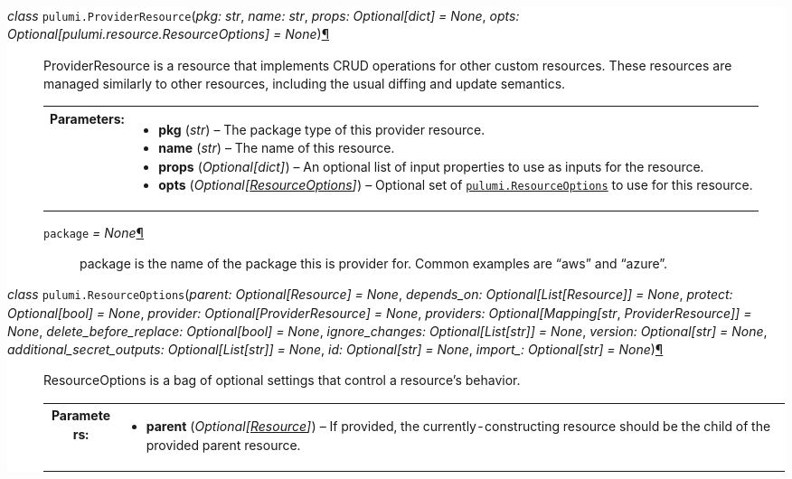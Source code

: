 </dd></dl>

<dl class="class">
<dt id="pulumi.ProviderResource">
<em class="property">class </em><code class="descclassname">pulumi.</code><code class="descname">ProviderResource</code><span class="sig-paren">(</span><em>pkg: str</em>, <em>name: str</em>, <em>props: Optional[dict] = None</em>, <em>opts: Optional[pulumi.resource.ResourceOptions] = None</em><span class="sig-paren">)</span><a class="headerlink" href="#pulumi.ProviderResource" title="Permalink to this definition">¶</a></dt>
<dd><p>ProviderResource is a resource that implements CRUD operations for other custom resources. These resources are
managed similarly to other resources, including the usual diffing and update semantics.</p>
<table class="docutils field-list" frame="void" rules="none">
<col class="field-name" />
<col class="field-body" />
<tbody valign="top">
<tr class="field-odd field"><th class="field-name">Parameters:</th><td class="field-body"><ul class="first last simple">
<li><strong>pkg</strong> (<em>str</em>) – The package type of this provider resource.</li>
<li><strong>name</strong> (<em>str</em>) – The name of this resource.</li>
<li><strong>props</strong> (<em>Optional</em><em>[</em><em>dict</em><em>]</em>) – An optional list of input properties to use as inputs for the resource.</li>
<li><strong>opts</strong> (<em>Optional</em><em>[</em><a class="reference internal" href="#pulumi.ResourceOptions" title="pulumi.ResourceOptions"><em>ResourceOptions</em></a><em>]</em>) – Optional set of <a class="reference internal" href="#pulumi.ResourceOptions" title="pulumi.ResourceOptions"><code class="xref py py-class docutils literal notranslate"><span class="pre">pulumi.ResourceOptions</span></code></a> to use for this
resource.</li>
</ul>
</td>
</tr>
</tbody>
</table>
<dl class="attribute">
<dt id="pulumi.ProviderResource.package">
<code class="descname">package</code><em class="property"> = None</em><a class="headerlink" href="#pulumi.ProviderResource.package" title="Permalink to this definition">¶</a></dt>
<dd><p>package is the name of the package this is provider for.  Common examples are “aws” and “azure”.</p>
</dd></dl>

</dd></dl>

<dl class="class">
<dt id="pulumi.ResourceOptions">
<em class="property">class </em><code class="descclassname">pulumi.</code><code class="descname">ResourceOptions</code><span class="sig-paren">(</span><em>parent: Optional[Resource] = None</em>, <em>depends_on: Optional[List[Resource]] = None</em>, <em>protect: Optional[bool] = None</em>, <em>provider: Optional[ProviderResource] = None</em>, <em>providers: Optional[Mapping[str</em>, <em>ProviderResource]] = None</em>, <em>delete_before_replace: Optional[bool] = None</em>, <em>ignore_changes: Optional[List[str]] = None</em>, <em>version: Optional[str] = None</em>, <em>additional_secret_outputs: Optional[List[str]] = None</em>, <em>id: Optional[str] = None</em>, <em>import_: Optional[str] = None</em><span class="sig-paren">)</span><a class="headerlink" href="#pulumi.ResourceOptions" title="Permalink to this definition">¶</a></dt>
<dd><p>ResourceOptions is a bag of optional settings that control a resource’s behavior.</p>
<table class="docutils field-list" frame="void" rules="none">
<col class="field-name" />
<col class="field-body" />
<tbody valign="top">
<tr class="field-odd field"><th class="field-name">Parameters:</th><td class="field-body"><ul class="first last simple">
<li><strong>parent</strong> (<em>Optional</em><em>[</em><a class="reference internal" href="#pulumi.Resource" title="pulumi.Resource"><em>Resource</em></a><em>]</em>) – If provided, the currently-constructing resource should be the child of
the provided parent resource.</li>